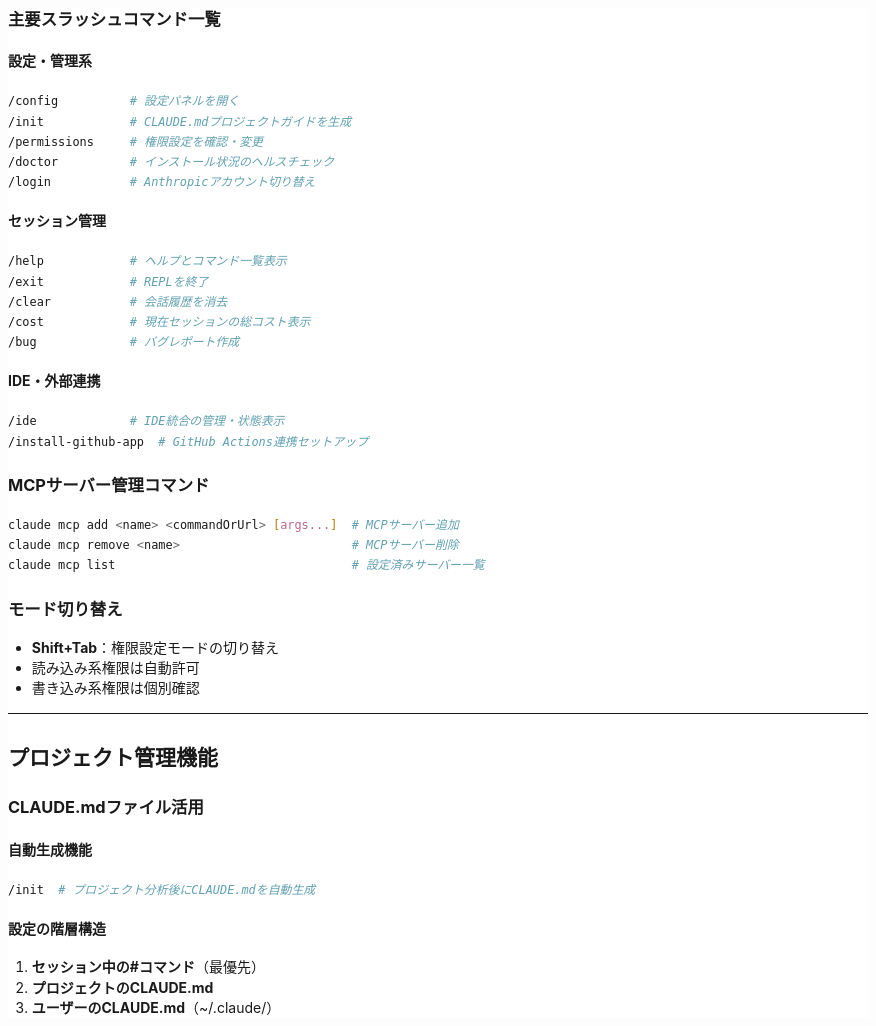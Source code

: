 ### 主要スラッシュコマンド一覧

#### 設定・管理系
```bash
/config          # 設定パネルを開く
/init            # CLAUDE.mdプロジェクトガイドを生成
/permissions     # 権限設定を確認・変更
/doctor          # インストール状況のヘルスチェック
/login           # Anthropicアカウント切り替え
```

#### セッション管理
```bash
/help            # ヘルプとコマンド一覧表示
/exit            # REPLを終了
/clear           # 会話履歴を消去
/cost            # 現在セッションの総コスト表示
/bug             # バグレポート作成
```

#### IDE・外部連携
```bash
/ide             # IDE統合の管理・状態表示
/install-github-app  # GitHub Actions連携セットアップ
```

### MCPサーバー管理コマンド
```bash
claude mcp add <name> <commandOrUrl> [args...]  # MCPサーバー追加
claude mcp remove <name>                        # MCPサーバー削除
claude mcp list                                 # 設定済みサーバー一覧
```

### モード切り替え
- **Shift+Tab**：権限設定モードの切り替え
- 読み込み系権限は自動許可
- 書き込み系権限は個別確認

---

## プロジェクト管理機能

### CLAUDE.mdファイル活用

#### 自動生成機能
```bash
/init  # プロジェクト分析後にCLAUDE.mdを自動生成
```

#### 設定の階層構造
1. **セッション中の#コマンド**（最優先）
2. **プロジェクトのCLAUDE.md**
3. **ユーザーのCLAUDE.md**（~/.claude/）
